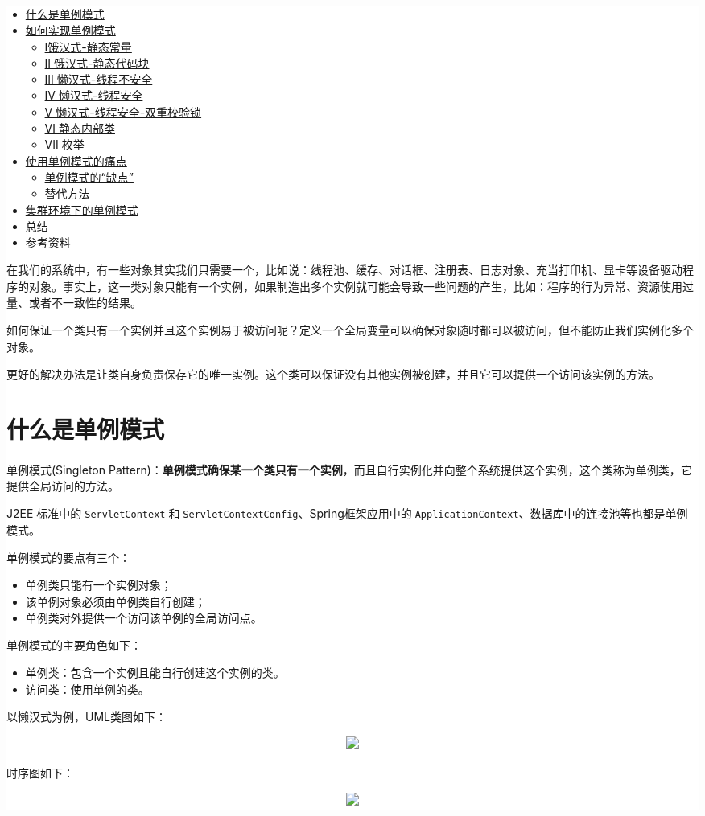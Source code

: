 
- [什么是单例模式](#什么是单例模式)
- [如何实现单例模式](#如何实现单例模式)
  - [Ⅰ饿汉式-静态常量](#ⅰ饿汉式-静态常量)
  - [Ⅱ 饿汉式-静态代码块](#ⅱ-饿汉式-静态代码块)
  - [Ⅲ 懒汉式-线程不安全](#ⅲ-懒汉式-线程不安全)
  - [Ⅳ 懒汉式-线程安全](#ⅳ-懒汉式-线程安全)
  - [Ⅴ 懒汉式-线程安全-双重校验锁](#ⅴ-懒汉式-线程安全-双重校验锁)
  - [Ⅵ 静态内部类](#ⅵ-静态内部类)
  - [VII 枚举](#vii-枚举)
- [使用单例模式的痛点](#使用单例模式的痛点)
  - [单例模式的“缺点”](#单例模式的缺点)
  - [替代方法](#替代方法)
- [集群环境下的单例模式](#集群环境下的单例模式)
- [总结](#总结)
- [参考资料](#参考资料)




在我们的系统中，有一些对象其实我们只需要一个，比如说：线程池、缓存、对话框、注册表、日志对象、充当打印机、显卡等设备驱动程序的对象。事实上，这一类对象只能有一个实例，如果制造出多个实例就可能会导致一些问题的产生，比如：程序的行为异常、资源使用过量、或者不一致性的结果。

如何保证一个类只有一个实例并且这个实例易于被访问呢？定义一个全局变量可以确保对象随时都可以被访问，但不能防止我们实例化多个对象。

更好的解决办法是让类自身负责保存它的唯一实例。这个类可以保证没有其他实例被创建，并且它可以提供一个访问该实例的方法。

# 什么是单例模式

单例模式(Singleton Pattern)：**单例模式确保某一个类只有一个实例**，而且自行实例化并向整个系统提供这个实例，这个类称为单例类，它提供全局访问的方法。

J2EE 标准中的 `ServletContext` 和 `ServletContextConfig`、Spring框架应用中的 `ApplicationContext`、数据库中的连接池等也都是单例模式。

单例模式的要点有三个：

* 单例类只能有一个实例对象；
* 该单例对象必须由单例类自行创建；
* 单例类对外提供一个访问该单例的全局访问点。

单例模式的主要角色如下：

- 单例类：包含一个实例且能自行创建这个实例的类。
- 访问类：使用单例的类。

以懒汉式为例，UML类图如下：

<div align="center">  
<img src="https://img-blog.csdnimg.cn/20201205030612484.png" width="500px"/>
</div>

时序图如下：

<div align="center">  
<img src="https://img-blog.csdnimg.cn/20201205030640536.png" width="400px"/>
</div>
